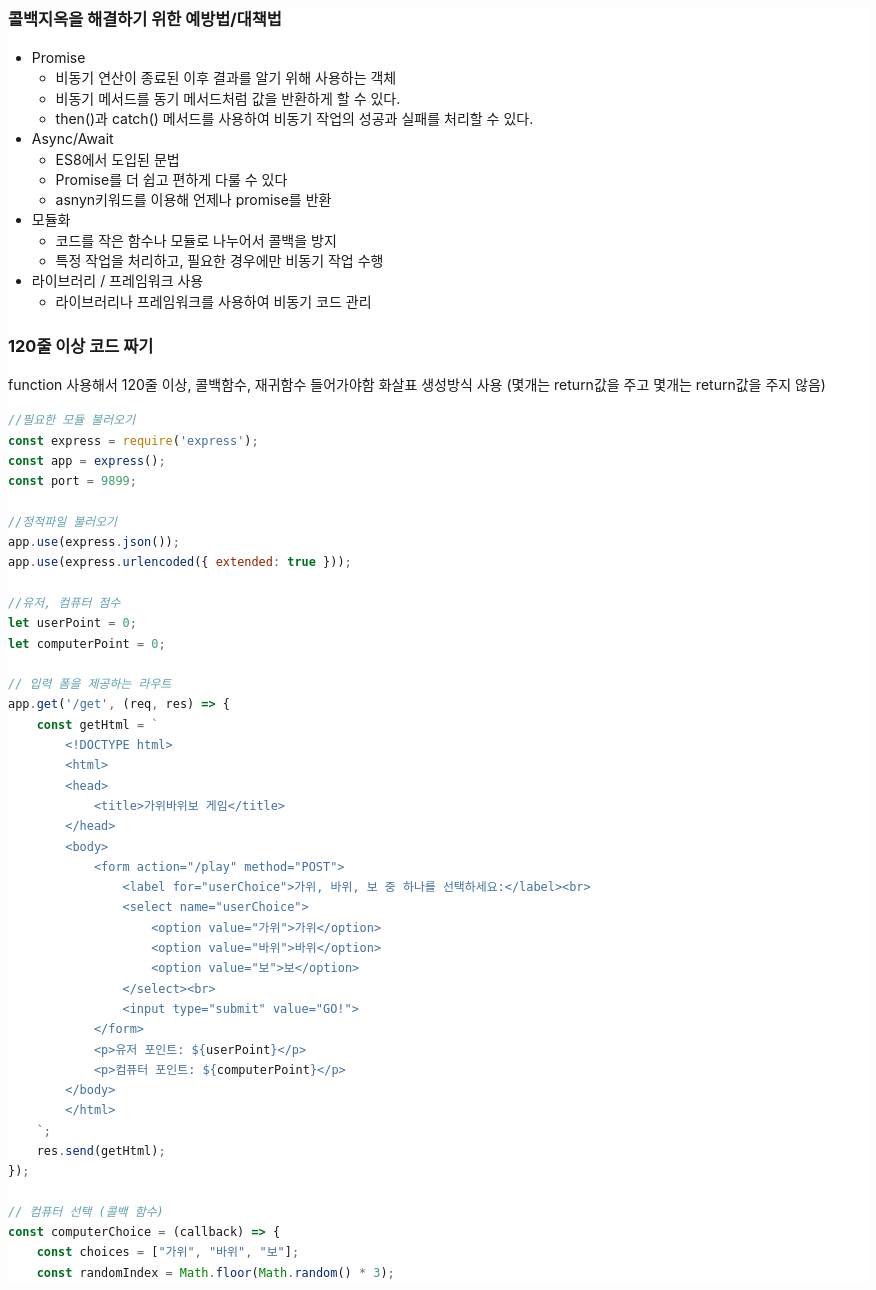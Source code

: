 ### 콜백지옥을 해결하기 위한 예방법/대책법

- Promise
    - 비동기 연산이 종료된 이후 결과를 알기 위해 사용하는 객체
    - 비동기 메서드를 동기 메서드처럼 값을 반환하게 할 수 있다.
    - then()과 catch() 메서드를 사용하여 비동기 작업의 성공과 실패를 처리할 수 있다.
- Async/Await
    - ES8에서 도입된 문법
    - Promise를 더 쉽고 편하게 다룰 수 있다
    - asnyn키워드를 이용해 언제나 promise를 반환
- 모듈화
    - 코드를 작은 함수나 모듈로 나누어서 콜백을 방지
    - 특정 작업을 처리하고, 필요한 경우에만 비동기 작업 수행
- 라이브러리 / 프레임워크 사용
    - 라이브러리나 프레임워크를 사용하여 비동기 코드 관리

### 120줄 이상 코드 짜기

function 사용해서 120줄 이상, 콜백함수, 재귀함수 들어가야함 화살표 생성방식 사용 (몇개는 return값을 주고 몇개는 return값을 주지 않음)

```jsx
//필요한 모듈 불러오기
const express = require('express');
const app = express();
const port = 9899;

//정적파일 불러오기
app.use(express.json());
app.use(express.urlencoded({ extended: true }));

//유저, 컴퓨터 점수
let userPoint = 0;
let computerPoint = 0;

// 입력 폼을 제공하는 라우트
app.get('/get', (req, res) => {
    const getHtml = `
        <!DOCTYPE html>
        <html>
        <head>
            <title>가위바위보 게임</title>
        </head>
        <body>
            <form action="/play" method="POST">
                <label for="userChoice">가위, 바위, 보 중 하나를 선택하세요:</label><br>
                <select name="userChoice">
                    <option value="가위">가위</option>
                    <option value="바위">바위</option>
                    <option value="보">보</option>
                </select><br>
                <input type="submit" value="GO!">
            </form>
            <p>유저 포인트: ${userPoint}</p>
            <p>컴퓨터 포인트: ${computerPoint}</p>
        </body>
        </html>
    `;
    res.send(getHtml);
});

// 컴퓨터 선택 (콜백 함수)
const computerChoice = (callback) => {
    const choices = ["가위", "바위", "보"];
    const randomIndex = Math.floor(Math.random() * 3);
```